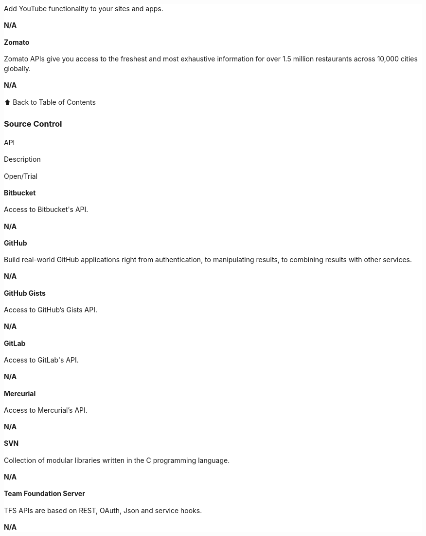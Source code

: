 Add YouTube functionality to your sites and apps.

**N/A**

**Zomato**

Zomato APIs give you access to the freshest and most exhaustive information for over 1.5 million restaurants across 10,000 cities globally.

**N/A**

⬆ Back to Table of Contents

### Source Control

API

Description

Open/Trial

**Bitbucket**

Access to Bitbucket's API.

**N/A**

**GitHub**

Build real-world GitHub applications right from authentication, to manipulating results, to combining results with other services.

**N/A**

**GitHub Gists**

Access to GitHub’s Gists API.

**N/A**

**GitLab**

Access to GitLab's API.

**N/A**

**Mercurial**

Access to Mercurial’s API.

**N/A**

**SVN**

Collection of modular libraries written in the C programming language.

**N/A**

**Team Foundation Server**

TFS APIs are based on REST, OAuth, Json and service hooks.

**N/A**
